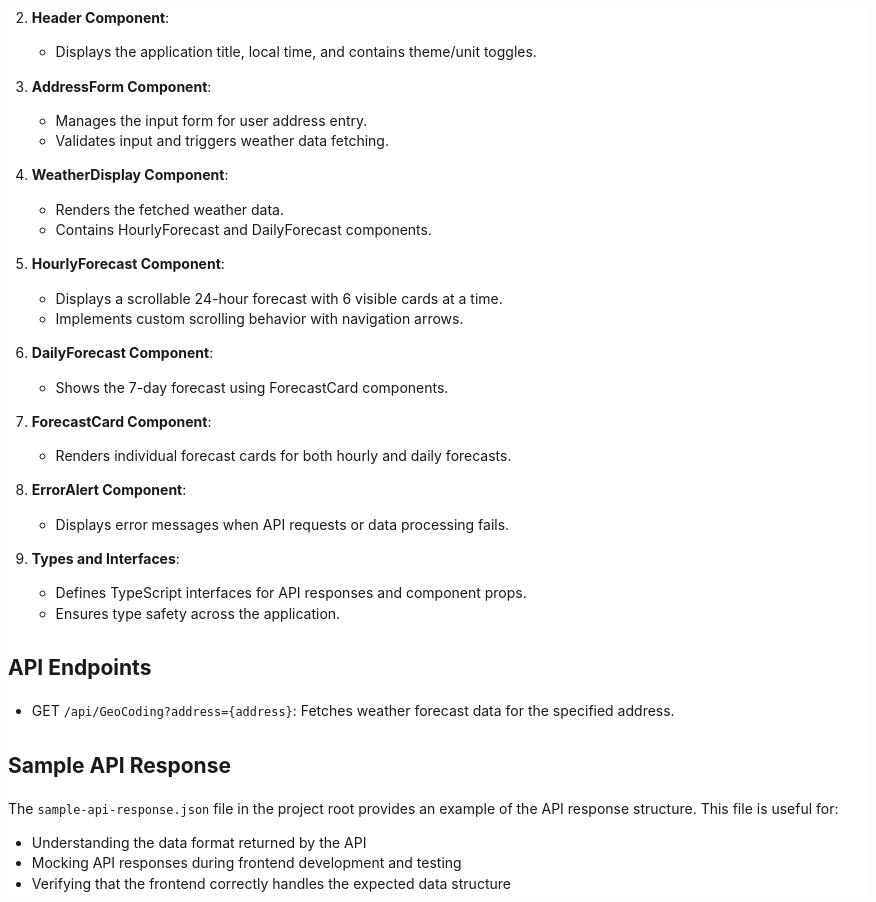 2. **Header Component**:

   - Displays the application title, local time, and contains theme/unit toggles.

3. **AddressForm Component**:

   - Manages the input form for user address entry.
   - Validates input and triggers weather data fetching.

4. **WeatherDisplay Component**:

   - Renders the fetched weather data.
   - Contains HourlyForecast and DailyForecast components.

5. **HourlyForecast Component**:

   - Displays a scrollable 24-hour forecast with 6 visible cards at a time.
   - Implements custom scrolling behavior with navigation arrows.

6. **DailyForecast Component**:

   - Shows the 7-day forecast using ForecastCard components.

7. **ForecastCard Component**:

   - Renders individual forecast cards for both hourly and daily forecasts.

8. **ErrorAlert Component**:

   - Displays error messages when API requests or data processing fails.

9. **Types and Interfaces**:
   - Defines TypeScript interfaces for API responses and component props.
   - Ensures type safety across the application.

## API Endpoints

- GET `/api/GeoCoding?address={address}`: Fetches weather forecast data for the specified address.

## Sample API Response

The `sample-api-response.json` file in the project root provides an example of the API response structure. This file is useful for:

- Understanding the data format returned by the API
- Mocking API responses during frontend development and testing
- Verifying that the frontend correctly handles the expected data structure

